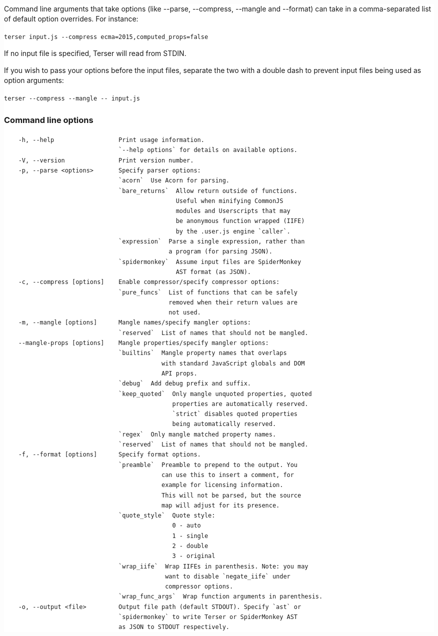 Command line arguments that take options (like --parse, --compress, --mangle and --format) can take in a comma-separated
list of default option overrides. For instance:

    terser input.js --compress ecma=2015,computed_props=false

If no input file is specified, Terser will read from STDIN.

If you wish to pass your options before the input files, separate the two with a double dash to prevent input files
being used as option arguments:

    terser --compress --mangle -- input.js

### Command line options

```
    -h, --help                  Print usage information.
                                `--help options` for details on available options.
    -V, --version               Print version number.
    -p, --parse <options>       Specify parser options:
                                `acorn`  Use Acorn for parsing.
                                `bare_returns`  Allow return outside of functions.
                                                Useful when minifying CommonJS
                                                modules and Userscripts that may
                                                be anonymous function wrapped (IIFE)
                                                by the .user.js engine `caller`.
                                `expression`  Parse a single expression, rather than
                                              a program (for parsing JSON).
                                `spidermonkey`  Assume input files are SpiderMonkey
                                                AST format (as JSON).
    -c, --compress [options]    Enable compressor/specify compressor options:
                                `pure_funcs`  List of functions that can be safely
                                              removed when their return values are
                                              not used.
    -m, --mangle [options]      Mangle names/specify mangler options:
                                `reserved`  List of names that should not be mangled.
    --mangle-props [options]    Mangle properties/specify mangler options:
                                `builtins`  Mangle property names that overlaps
                                            with standard JavaScript globals and DOM
                                            API props.
                                `debug`  Add debug prefix and suffix.
                                `keep_quoted`  Only mangle unquoted properties, quoted
                                               properties are automatically reserved.
                                               `strict` disables quoted properties
                                               being automatically reserved.
                                `regex`  Only mangle matched property names.
                                `reserved`  List of names that should not be mangled.
    -f, --format [options]      Specify format options.
                                `preamble`  Preamble to prepend to the output. You
                                            can use this to insert a comment, for
                                            example for licensing information.
                                            This will not be parsed, but the source
                                            map will adjust for its presence.
                                `quote_style`  Quote style:
                                               0 - auto
                                               1 - single
                                               2 - double
                                               3 - original
                                `wrap_iife`  Wrap IIFEs in parenthesis. Note: you may
                                             want to disable `negate_iife` under
                                             compressor options.
                                `wrap_func_args`  Wrap function arguments in parenthesis.
    -o, --output <file>         Output file path (default STDOUT). Specify `ast` or
                                `spidermonkey` to write Terser or SpiderMonkey AST
                                as JSON to STDOUT respectively.
```

[npm-image]: https://img.shields.io/npm/v/terser.svg
[npm-url]: https://npmjs.org/package/terser
[downloads-image]: https://img.shields.io/npm/dm/terser.svg
[downloads-url]: https://npmjs.org/package/terser
[travis-image]: https://app.travis-ci.com/terser/terser.svg?branch=master
[travis-url]: https://app.travis-ci.com/github/terser/terser
[opencollective-contributors]: https://opencollective.com/terser/tiers/badge.svg
[opencollective-url]: https://opencollective.com/terser
[acorn]: https://github.com/ternjs/acorn
[sm-spec]: https://docs.google.com/document/d/1U1RGAehQwRypUTovF1KRlpiOFze0b-_2gc6fAH0KY0k
